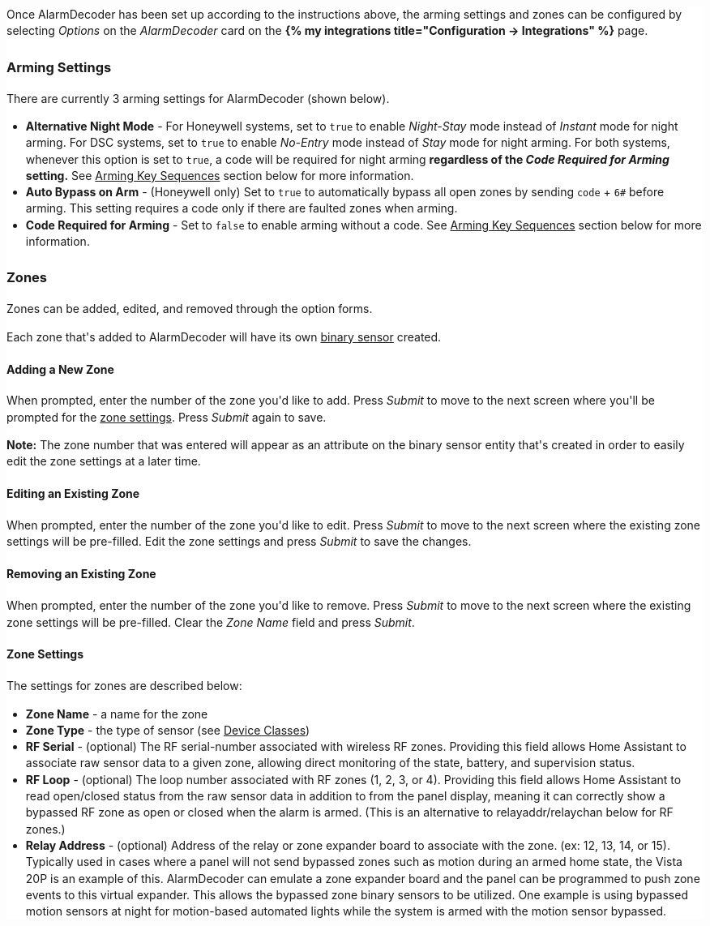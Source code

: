 Once AlarmDecoder has been set up according to the instructions above, the arming settings and zones can be configured by selecting _Options_ on the _AlarmDecoder_ card on the **{% my integrations title="Configuration -> Integrations" %}** page.

### Arming Settings

There are currently 3 arming settings for AlarmDecoder (shown below).

- **Alternative Night Mode** - For Honeywell systems, set to `true` to enable _Night-Stay_ mode instead of _Instant_ mode for night arming. For DSC systems, set to `true` to enable _No-Entry_ mode instead of _Stay_ mode for night arming. For both systems, whenever this option is set to `true`, a code will be required for night arming **regardless of the _Code Required for Arming_ setting.** See [Arming Key Sequences](#arming-key-sequences) section below for more information.
- **Auto Bypass on Arm** - (Honeywell only) Set to `true` to automatically bypass all open zones by sending `code` + `6#` before arming. This setting requires a code only if there are faulted zones when arming.
- **Code Required for Arming** - Set to `false` to enable arming without a code. See [Arming Key Sequences](#arming-key-sequences) section below for more information.

### Zones

Zones can be added, edited, and removed through the option forms.

Each zone that's added to AlarmDecoder will have its own [binary sensor](https://www.home-assistant.io/integrations/binary_sensor/) created.

#### Adding a New Zone

When prompted, enter the number of the zone you'd like to add. Press _Submit_ to move to the next screen where you'll be prompted for the [zone settings](#zone-settings). Press _Submit_ again to save.

**Note:** The zone number that was entered will appear as an attribute on the binary sensor entity that's created in order to easily edit the zone settings at a later time.

#### Editing an Existing Zone

When prompted, enter the number of the zone you'd like to edit. Press _Submit_ to move to the next screen where the existing zone settings will be pre-filled. Edit the zone settings and press _Submit_ to save the changes.

#### Removing an Existing Zone

When prompted, enter the number of the zone you'd like to remove. Press _Submit_ to move to the next screen where the existing zone settings will be pre-filled. Clear the _Zone Name_ field and press _Submit_.

#### Zone Settings

The settings for zones are described below:

- **Zone Name** - a name for the zone
- **Zone Type** - the type of sensor (see [Device Classes](https://www.home-assistant.io/integrations/binary_sensor/#device-class))
- **RF Serial** - (optional) The RF serial-number associated with wireless RF zones. Providing this field allows Home Assistant to associate raw sensor data to a given zone, allowing direct monitoring of the state, battery, and supervision status.
- **RF Loop** - (optional) The loop number associated with RF zones (1, 2, 3, or 4). Providing this field allows Home Assistant to read open/closed status from the raw sensor data in addition to from the panel display, meaning it can correctly show a bypassed RF zone as open or closed when the alarm is armed. (This is an alternative to relayaddr/relaychan below for RF zones.)
- **Relay Address** - (optional) Address of the relay or zone expander board to associate with the zone. (ex: 12, 13, 14, or 15). Typically used in cases where a panel will not send bypassed zones such as motion during an armed home state, the Vista 20P is an example of this. AlarmDecoder can emulate a zone expander board and the panel can be programmed to push zone events to this virtual expander. This allows the bypassed zone binary sensors to be utilized. One example is using bypassed motion sensors at night for motion-based automated lights while the system is armed with the motion sensor bypassed.